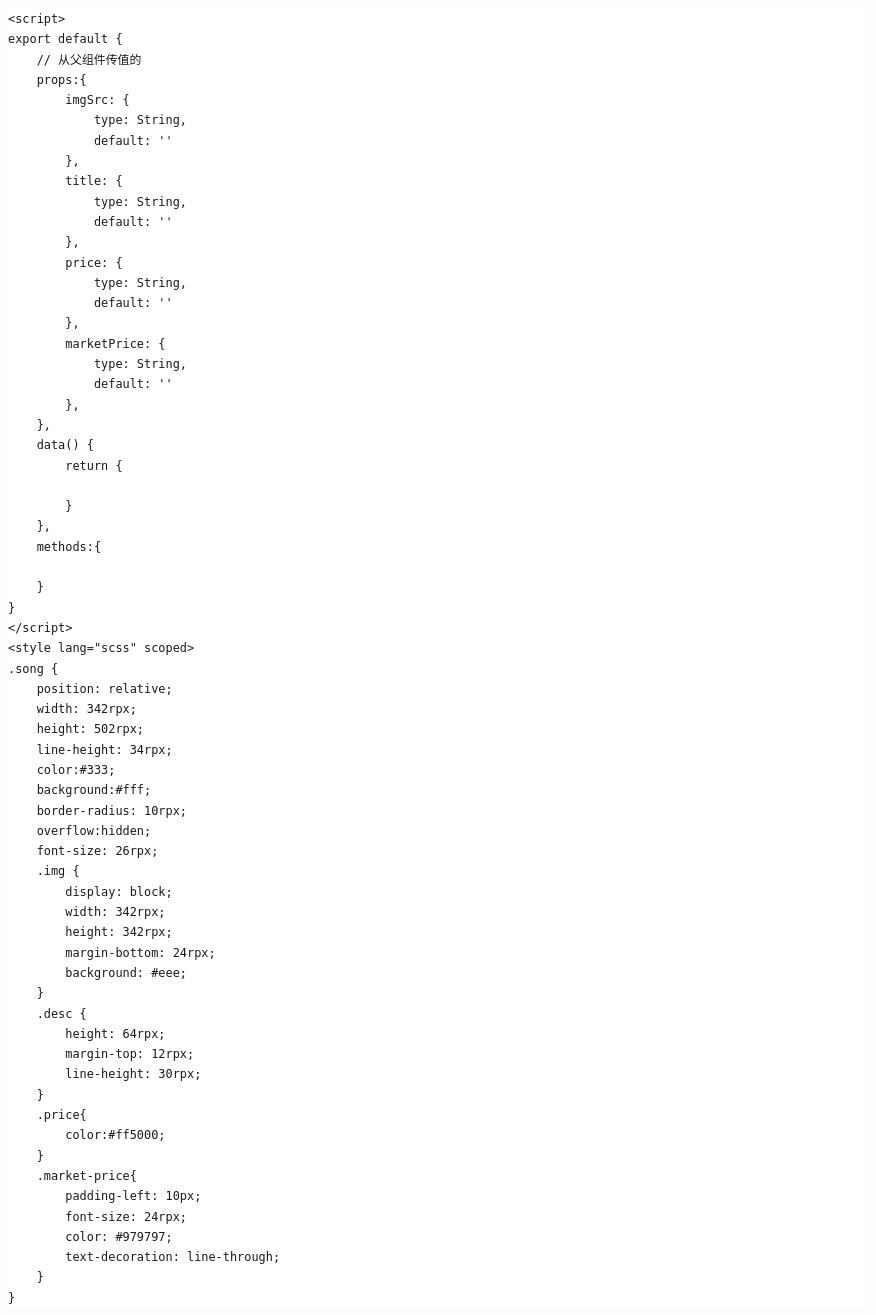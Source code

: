     <script>
    export default {
        // 从父组件传值的
        props:{
            imgSrc: {
                type: String,
                default: ''
            },
            title: {
                type: String,
                default: ''
            },
            price: {
                type: String,
                default: ''
            },
            marketPrice: {
                type: String,
                default: ''
            },
        },
        data() {
            return {

            }
        },
        methods:{

        }
    }
    </script>
    <style lang="scss" scoped>
    .song {
        position: relative;
        width: 342rpx;
        height: 502rpx;
        line-height: 34rpx;
        color:#333;
        background:#fff;
        border-radius: 10rpx;
        overflow:hidden;
        font-size: 26rpx;
        .img {
            display: block;
            width: 342rpx;
            height: 342rpx;
            margin-bottom: 24rpx;
            background: #eee;
        }
        .desc {
            height: 64rpx;
            margin-top: 12rpx;
            line-height: 30rpx;
        }
        .price{
            color:#ff5000;
        }
        .market-price{
            padding-left: 10px;
            font-size: 24rpx;
            color: #979797;
            text-decoration: line-through;
        }
    }
